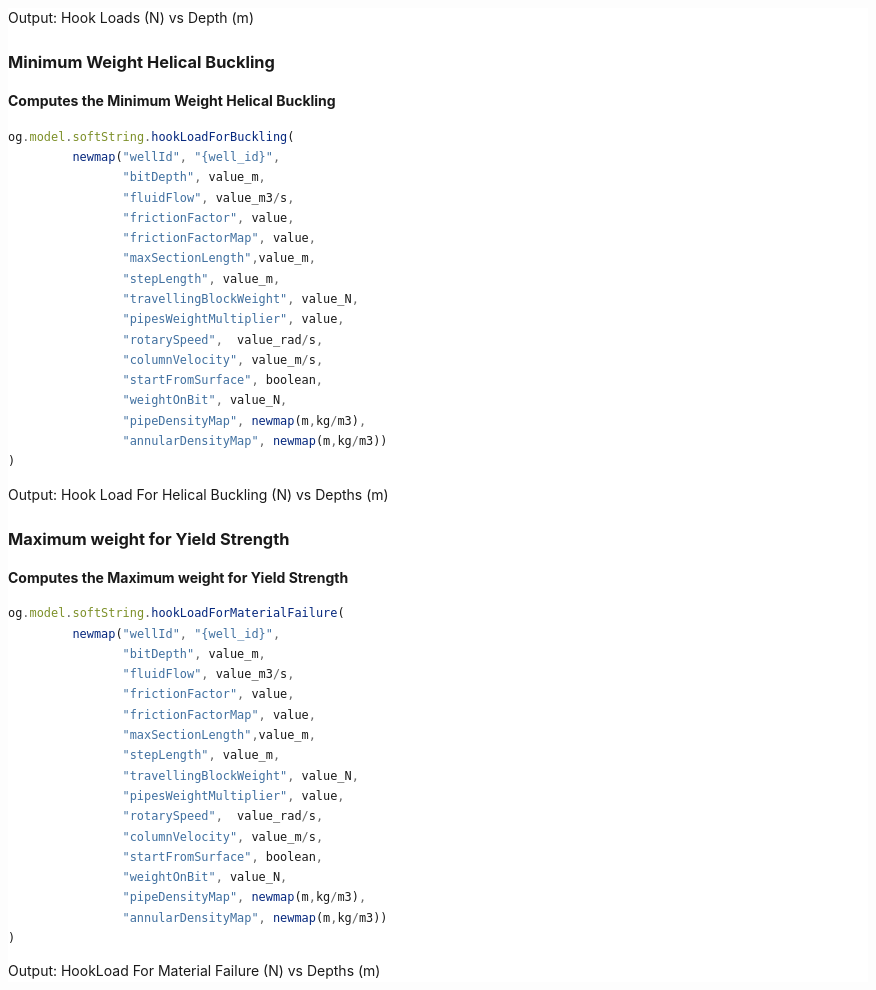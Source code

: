 Output: Hook Loads (N) vs Depth (m)

### **Minimum Weight Helical Buckling**

**Computes the Minimum Weight Helical Buckling**

```javascript
og.model.softString.hookLoadForBuckling(
         newmap("wellId", "{well_id}",  
                "bitDepth", value_m,
                "fluidFlow", value_m3/s,
                "frictionFactor", value,
                "frictionFactorMap", value,
                "maxSectionLength",value_m, 
                "stepLength", value_m, 
                "travellingBlockWeight", value_N, 
                "pipesWeightMultiplier", value, 
                "rotarySpeed",  value_rad/s, 
                "columnVelocity", value_m/s,  
                "startFromSurface", boolean, 
                "weightOnBit", value_N, 
                "pipeDensityMap", newmap(m,kg/m3), 
                "annularDensityMap", newmap(m,kg/m3))
)
```

Output: Hook Load For Helical Buckling (N) vs Depths (m)

### **Maximum  weight for Yield Strength**

**Computes the Maximum  weight for Yield Strength**

```javascript
og.model.softString.hookLoadForMaterialFailure(
         newmap("wellId", "{well_id}",  
                "bitDepth", value_m,
                "fluidFlow", value_m3/s,
                "frictionFactor", value,
                "frictionFactorMap", value,
                "maxSectionLength",value_m, 
                "stepLength", value_m, 
                "travellingBlockWeight", value_N, 
                "pipesWeightMultiplier", value, 
                "rotarySpeed",  value_rad/s, 
                "columnVelocity", value_m/s,  
                "startFromSurface", boolean, 
                "weightOnBit", value_N, 
                "pipeDensityMap", newmap(m,kg/m3), 
                "annularDensityMap", newmap(m,kg/m3))
)
```

Output: HookLoad For Material Failure (N) vs Depths (m)
